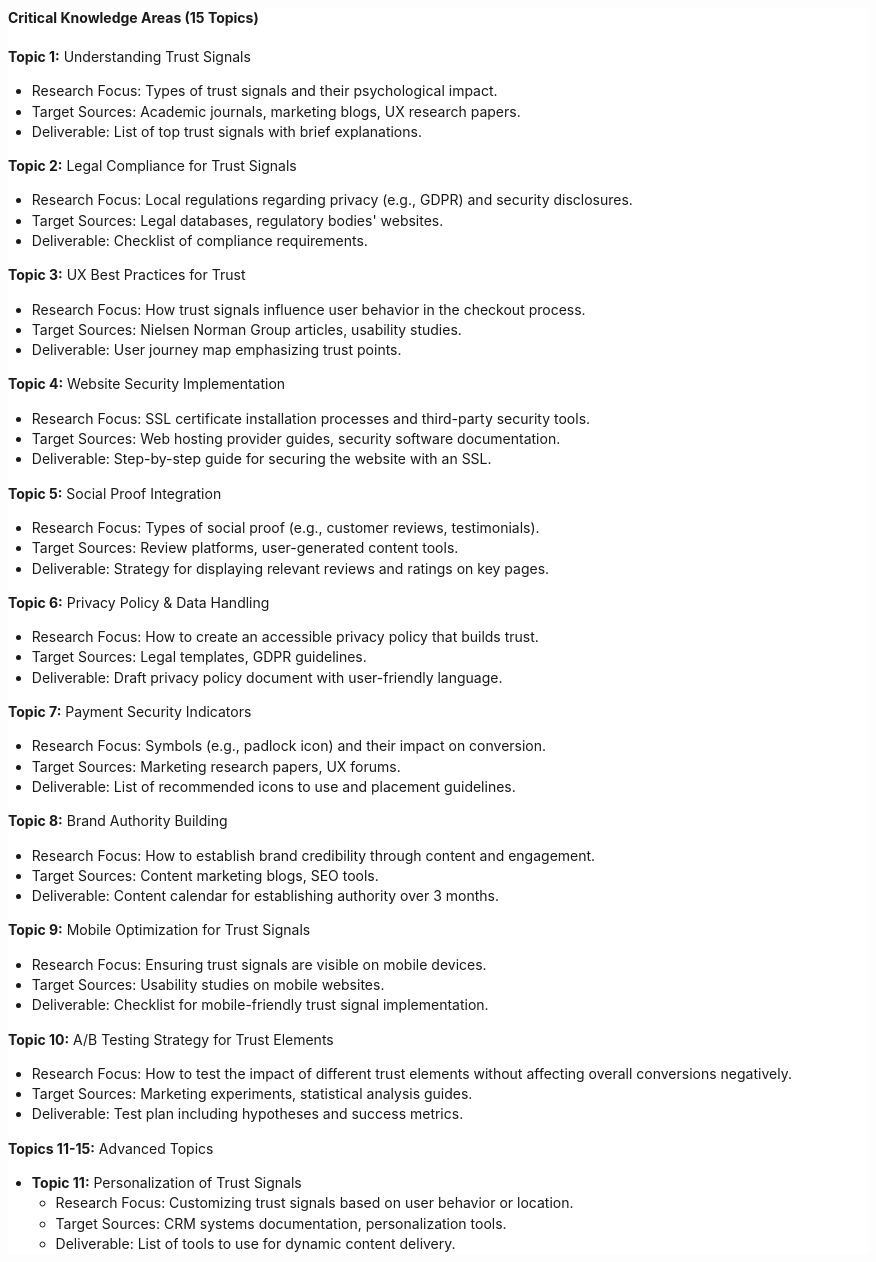 #### Critical Knowledge Areas (15 Topics)

**Topic 1:** Understanding Trust Signals
- Research Focus: Types of trust signals and their psychological impact.
- Target Sources: Academic journals, marketing blogs, UX research papers.
- Deliverable: List of top trust signals with brief explanations.

**Topic 2:** Legal Compliance for Trust Signals
- Research Focus: Local regulations regarding privacy (e.g., GDPR) and security disclosures.
- Target Sources: Legal databases, regulatory bodies' websites.
- Deliverable: Checklist of compliance requirements.

**Topic 3:** UX Best Practices for Trust
- Research Focus: How trust signals influence user behavior in the checkout process.
- Target Sources: Nielsen Norman Group articles, usability studies.
- Deliverable: User journey map emphasizing trust points.

**Topic 4:** Website Security Implementation
- Research Focus: SSL certificate installation processes and third-party security tools.
- Target Sources: Web hosting provider guides, security software documentation.
- Deliverable: Step-by-step guide for securing the website with an SSL.

**Topic 5:** Social Proof Integration
- Research Focus: Types of social proof (e.g., customer reviews, testimonials).
- Target Sources: Review platforms, user-generated content tools.
- Deliverable: Strategy for displaying relevant reviews and ratings on key pages.

**Topic 6:** Privacy Policy & Data Handling
- Research Focus: How to create an accessible privacy policy that builds trust.
- Target Sources: Legal templates, GDPR guidelines.
- Deliverable: Draft privacy policy document with user-friendly language.

**Topic 7:** Payment Security Indicators
- Research Focus: Symbols (e.g., padlock icon) and their impact on conversion.
- Target Sources: Marketing research papers, UX forums.
- Deliverable: List of recommended icons to use and placement guidelines.

**Topic 8:** Brand Authority Building
- Research Focus: How to establish brand credibility through content and engagement.
- Target Sources: Content marketing blogs, SEO tools.
- Deliverable: Content calendar for establishing authority over 3 months.

**Topic 9:** Mobile Optimization for Trust Signals
- Research Focus: Ensuring trust signals are visible on mobile devices.
- Target Sources: Usability studies on mobile websites.
- Deliverable: Checklist for mobile-friendly trust signal implementation.

**Topic 10:** A/B Testing Strategy for Trust Elements
- Research Focus: How to test the impact of different trust elements without affecting overall conversions negatively.
- Target Sources: Marketing experiments, statistical analysis guides.
- Deliverable: Test plan including hypotheses and success metrics.

**Topics 11-15:** Advanced Topics
- **Topic 11:** Personalization of Trust Signals
  - Research Focus: Customizing trust signals based on user behavior or location.
  - Target Sources: CRM systems documentation, personalization tools.
  - Deliverable: List of tools to use for dynamic content delivery.
